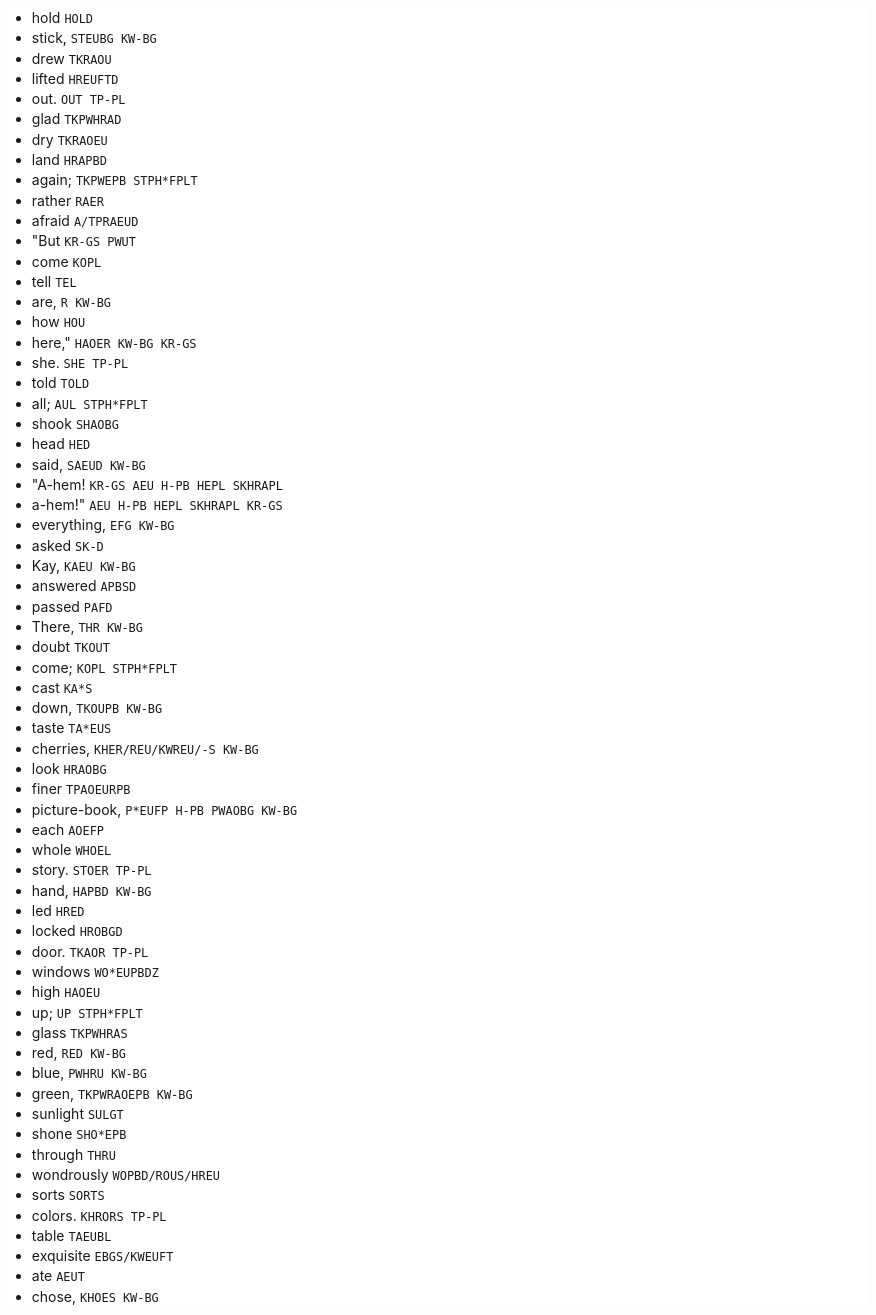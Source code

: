 * hold `HOLD`
* stick, `STEUBG KW-BG`
* drew `TKRAOU`
* lifted `HREUFTD`
* out. `OUT TP-PL`
* glad `TKPWHRAD`
* dry `TKRAOEU`
* land `HRAPBD`
* again; `TKPWEPB STPH*FPLT`
* rather `RAER`
* afraid `A/TPRAEUD`
* "But `KR-GS PWUT`
* come `KOPL`
* tell `TEL`
* are, `R KW-BG`
* how `HOU`
* here," `HAOER KW-BG KR-GS`
* she. `SHE TP-PL`
* told `TOLD`
* all; `AUL STPH*FPLT`
* shook `SHAOBG`
* head `HED`
* said, `SAEUD KW-BG`
* "A-hem! `KR-GS AEU H-PB HEPL SKHRAPL`
* a-hem!" `AEU H-PB HEPL SKHRAPL KR-GS`
* everything, `EFG KW-BG`
* asked `SK-D`
* Kay, `KAEU KW-BG`
* answered `APBSD`
* passed `PAFD`
* There, `THR KW-BG`
* doubt `TKOUT`
* come; `KOPL STPH*FPLT`
* cast `KA*S`
* down, `TKOUPB KW-BG`
* taste `TA*EUS`
* cherries, `KHER/REU/KWREU/-S KW-BG`
* look `HRAOBG`
* finer `TPAOEURPB`
* picture-book, `P*EUFP H-PB PWAOBG KW-BG`
* each `AOEFP`
* whole `WHOEL`
* story. `STOER TP-PL`
* hand, `HAPBD KW-BG`
* led `HRED`
* locked `HROBGD`
* door. `TKAOR TP-PL`
* windows `WO*EUPBDZ`
* high `HAOEU`
* up; `UP STPH*FPLT`
* glass `TKPWHRAS`
* red, `RED KW-BG`
* blue, `PWHRU KW-BG`
* green, `TKPWRAOEPB KW-BG`
* sunlight `SULGT`
* shone `SHO*EPB`
* through `THRU`
* wondrously `WOPBD/ROUS/HREU`
* sorts `SORTS`
* colors. `KHRORS TP-PL`
* table `TAEUBL`
* exquisite `EBGS/KWEUFT`
* ate `AEUT`
* chose, `KHOES KW-BG`